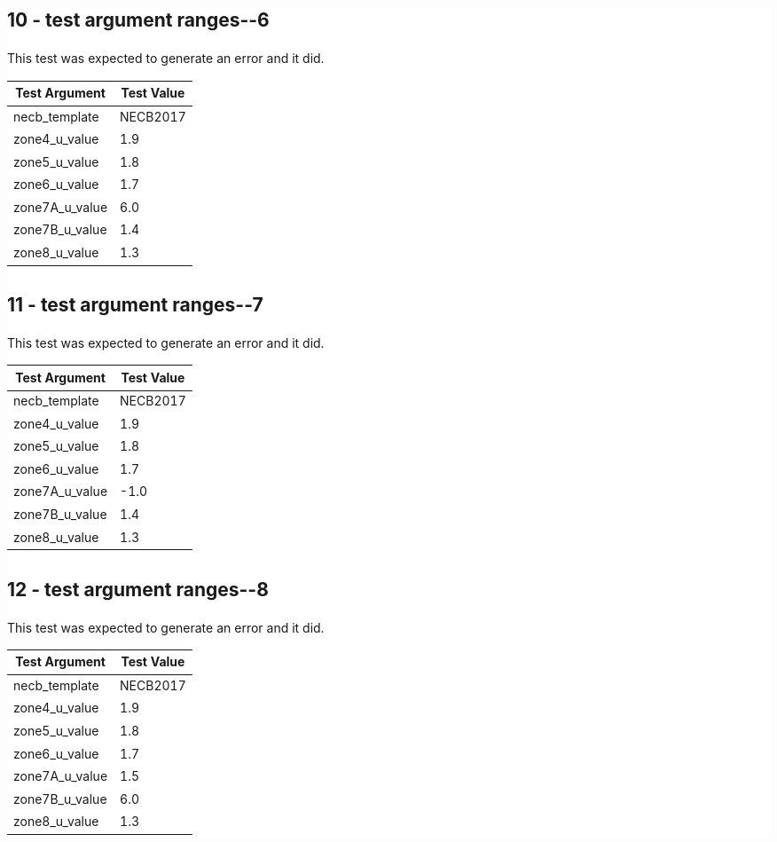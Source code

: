 ## 10 - test argument ranges--6
 
This test was expected to generate an error and it did.
 
| Test Argument | Test Value |
| ------------- | ---------- |
| necb_template |NECB2017 |
| zone4_u_value |1.9 |
| zone5_u_value |1.8 |
| zone6_u_value |1.7 |
| zone7A_u_value |6.0 |
| zone7B_u_value |1.4 |
| zone8_u_value |1.3 |
 
## 11 - test argument ranges--7
 
This test was expected to generate an error and it did.
 
| Test Argument | Test Value |
| ------------- | ---------- |
| necb_template |NECB2017 |
| zone4_u_value |1.9 |
| zone5_u_value |1.8 |
| zone6_u_value |1.7 |
| zone7A_u_value |-1.0 |
| zone7B_u_value |1.4 |
| zone8_u_value |1.3 |
 
## 12 - test argument ranges--8
 
This test was expected to generate an error and it did.
 
| Test Argument | Test Value |
| ------------- | ---------- |
| necb_template |NECB2017 |
| zone4_u_value |1.9 |
| zone5_u_value |1.8 |
| zone6_u_value |1.7 |
| zone7A_u_value |1.5 |
| zone7B_u_value |6.0 |
| zone8_u_value |1.3 |
 